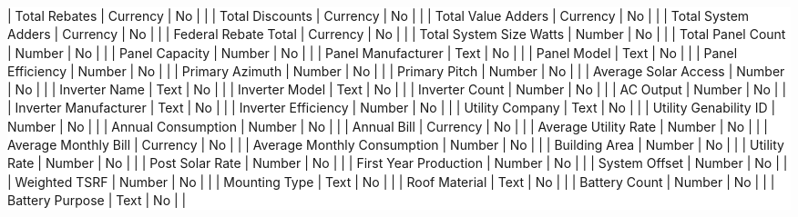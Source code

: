 | Total Rebates | Currency | No | |
| Total Discounts | Currency | No | |
| Total Value Adders | Currency | No | |
| Total System Adders | Currency | No | |
| Federal Rebate Total | Currency | No | |
| Total System Size Watts | Number | No | |
| Total Panel Count | Number | No | |
| Panel Capacity | Number | No | |
| Panel Manufacturer | Text | No | |
| Panel Model | Text | No | |
| Panel Efficiency | Number | No | |
| Primary Azimuth | Number | No | |
| Primary Pitch | Number | No | |
| Average Solar Access | Number | No | |
| Inverter Name | Text | No | |
| Inverter Model | Text | No | |
| Inverter Count | Number | No | |
| AC Output | Number | No | |
| Inverter Manufacturer | Text | No | |
| Inverter Efficiency | Number | No | |
| Utility Company | Text | No | |
| Utility Genability ID | Number | No | |
| Annual Consumption | Number | No | |
| Annual Bill | Currency | No | |
| Average Utility Rate | Number | No | |
| Average Monthly Bill | Currency | No | |
| Average Monthly Consumption | Number | No | |
| Building Area | Number | No | |
| Utility Rate | Number | No | |
| Post Solar Rate | Number | No | |
| First Year Production | Number | No | |
| System Offset | Number | No | |
| Weighted TSRF | Number | No | |
| Mounting Type | Text | No | |
| Roof Material | Text | No | |
| Battery Count | Number | No | |
| Battery Purpose | Text | No | |